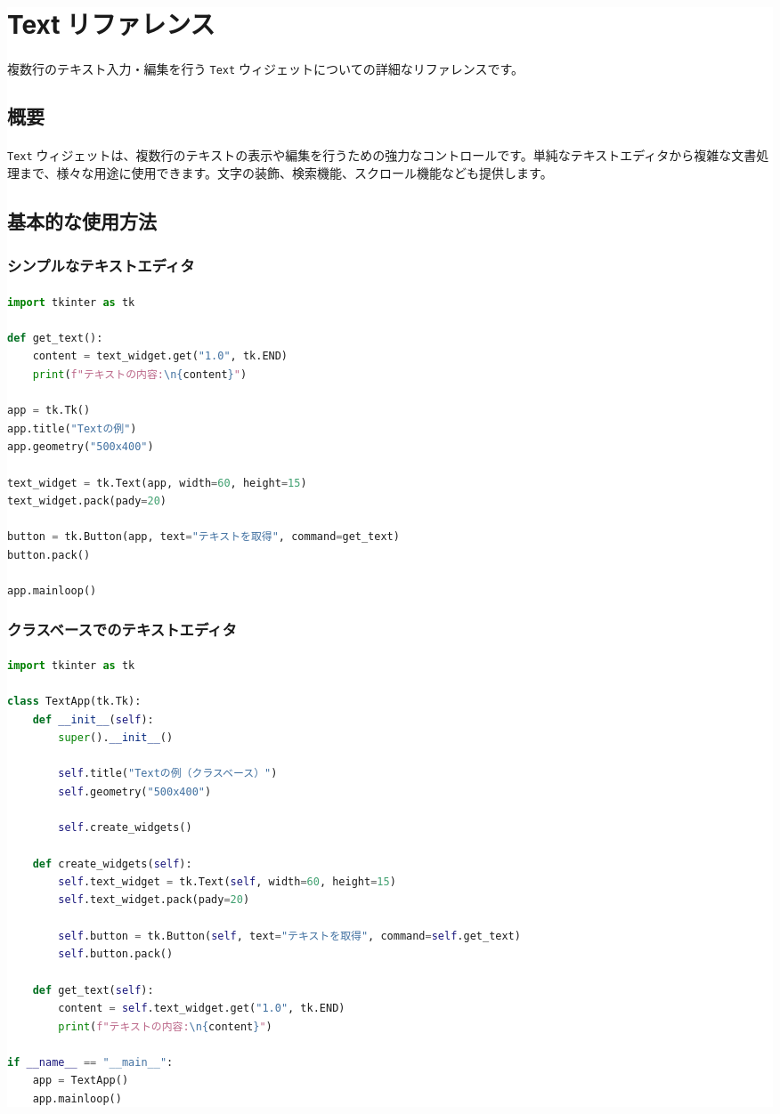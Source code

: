 # Text リファレンス

複数行のテキスト入力・編集を行う `Text` ウィジェットについての詳細なリファレンスです。

## 概要

`Text` ウィジェットは、複数行のテキストの表示や編集を行うための強力なコントロールです。単純なテキストエディタから複雑な文書処理まで、様々な用途に使用できます。文字の装飾、検索機能、スクロール機能なども提供します。

## 基本的な使用方法

### シンプルなテキストエディタ

```python
import tkinter as tk

def get_text():
    content = text_widget.get("1.0", tk.END)
    print(f"テキストの内容:\n{content}")

app = tk.Tk()
app.title("Textの例")
app.geometry("500x400")

text_widget = tk.Text(app, width=60, height=15)
text_widget.pack(pady=20)

button = tk.Button(app, text="テキストを取得", command=get_text)
button.pack()

app.mainloop()
```

### クラスベースでのテキストエディタ

```python
import tkinter as tk

class TextApp(tk.Tk):
    def __init__(self):
        super().__init__()
        
        self.title("Textの例（クラスベース）")
        self.geometry("500x400")
        
        self.create_widgets()
    
    def create_widgets(self):
        self.text_widget = tk.Text(self, width=60, height=15)
        self.text_widget.pack(pady=20)
        
        self.button = tk.Button(self, text="テキストを取得", command=self.get_text)
        self.button.pack()
    
    def get_text(self):
        content = self.text_widget.get("1.0", tk.END)
        print(f"テキストの内容:\n{content}")

if __name__ == "__main__":
    app = TextApp()
    app.mainloop()
```
